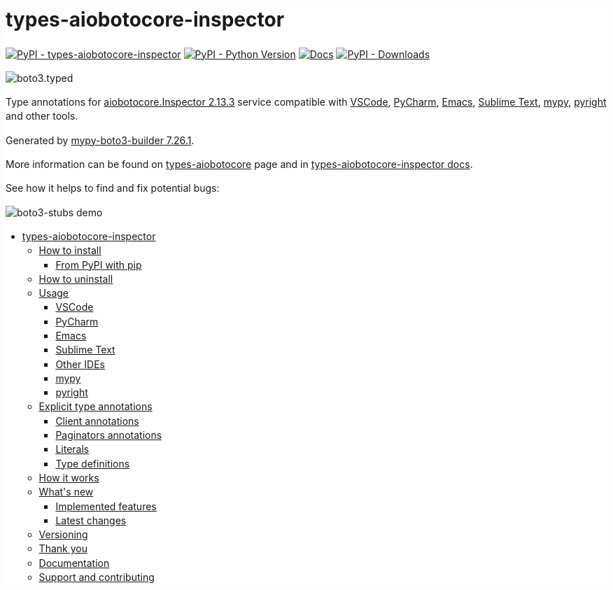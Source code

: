 <a id="types-aiobotocore-inspector"></a>

# types-aiobotocore-inspector

[![PyPI - types-aiobotocore-inspector](https://img.shields.io/pypi/v/types-aiobotocore-inspector.svg?color=blue)](https://pypi.org/project/types-aiobotocore-inspector)
[![PyPI - Python Version](https://img.shields.io/pypi/pyversions/types-aiobotocore-inspector.svg?color=blue)](https://pypi.org/project/types-aiobotocore-inspector)
[![Docs](https://img.shields.io/readthedocs/types-aiobotocore.svg?color=blue)](https://youtype.github.io/types_aiobotocore_docs/types_aiobotocore_inspector/)
[![PyPI - Downloads](https://static.pepy.tech/badge/types-aiobotocore-inspector)](https://pepy.tech/project/types-aiobotocore-inspector)

![boto3.typed](https://github.com/youtype/mypy_boto3_builder/raw/main/logo.png)

Type annotations for
[aiobotocore.Inspector 2.13.3](https://boto3.amazonaws.com/v1/documentation/api/latest/reference/services/inspector.html#Inspector)
service compatible with [VSCode](https://code.visualstudio.com/),
[PyCharm](https://www.jetbrains.com/pycharm/),
[Emacs](https://www.gnu.org/software/emacs/),
[Sublime Text](https://www.sublimetext.com/),
[mypy](https://github.com/python/mypy),
[pyright](https://github.com/microsoft/pyright) and other tools.

Generated by
[mypy-boto3-builder 7.26.1](https://github.com/youtype/mypy_boto3_builder).

More information can be found on
[types-aiobotocore](https://pypi.org/project/types-aiobotocore/) page and in
[types-aiobotocore-inspector docs](https://youtype.github.io/types_aiobotocore_docs/types_aiobotocore_inspector/).

See how it helps to find and fix potential bugs:

![boto3-stubs demo](https://github.com/youtype/mypy_boto3_builder/raw/main/demo.gif)

- [types-aiobotocore-inspector](#types-aiobotocore-inspector)
  - [How to install](#how-to-install)
    - [From PyPI with pip](#from-pypi-with-pip)
  - [How to uninstall](#how-to-uninstall)
  - [Usage](#usage)
    - [VSCode](#vscode)
    - [PyCharm](#pycharm)
    - [Emacs](#emacs)
    - [Sublime Text](#sublime-text)
    - [Other IDEs](#other-ides)
    - [mypy](#mypy)
    - [pyright](#pyright)
  - [Explicit type annotations](#explicit-type-annotations)
    - [Client annotations](#client-annotations)
    - [Paginators annotations](#paginators-annotations)
    - [Literals](#literals)
    - [Type definitions](#type-definitions)
  - [How it works](#how-it-works)
  - [What's new](#what's-new)
    - [Implemented features](#implemented-features)
    - [Latest changes](#latest-changes)
  - [Versioning](#versioning)
  - [Thank you](#thank-you)
  - [Documentation](#documentation)
  - [Support and contributing](#support-and-contributing)
